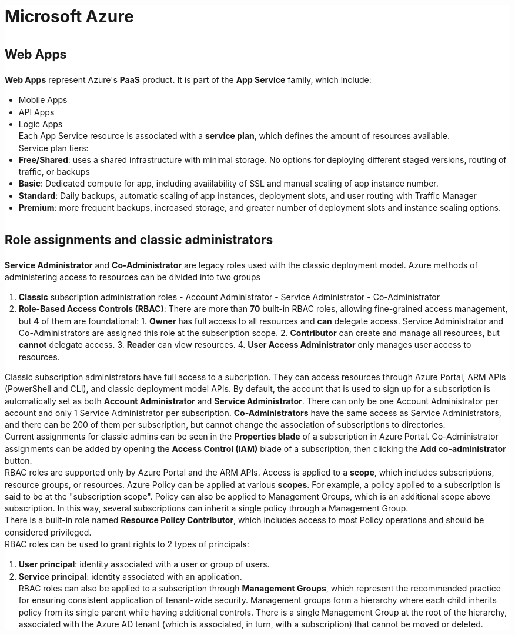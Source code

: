 # Microsoft Azure
## Web Apps
__Web Apps__ represent Azure's __PaaS__ product. It is part of the __App Service__ family, which include:
- Mobile Apps
- API Apps
- Logic Apps\
Each App Service resource is associated with a __service plan__, which defines the amount of resources available.\
Service plan tiers:
- **Free/Shared**: uses a shared infrastructure with minimal storage. No options for deploying different staged versions, routing of traffic, or backups
- **Basic**: Dedicated compute for app, including avaiilability of SSL and manual scaling of app instance number.
- **Standard**: Daily backups, automatic scaling of app instances, deployment slots, and user routing with Traffic Manager
- **Premium**: more frequent backups, increased storage, and greater number of deployment slots and instance scaling options.
## Role assignments and classic administrators
  __Service Administrator__ and __Co-Administrator__ are legacy roles used with the classic deployment model.
Azure methods of administering access to resources can be divided into two groups
  1. __Classic__ subscription administration roles 
    - Account Administrator
    - Service Administrator
    - Co-Administrator
  2. __Role-Based Access Controls (RBAC)__: There are more than __70__ built-in RBAC roles, allowing fine-grained access management, but __4__ of them are foundational:
    1. __Owner__ has full access to all resources and __can__ delegate access. Service Administrator and Co-Administrators are assigned this role at the subscription scope.
    2. __Contributor__ can create and manage all resources, but __cannot__ delegate access.
    3. __Reader__ can view resources.
    4. __User Access Administrator__ only manages user access to resources.

Classic subscription administrators have full access to a subcription. They can access resources through Azure Portal, ARM APIs (PowerShell and CLI), and classic deployment model APIs. By default, the account that is used to sign up for a subscription is automatically set as both __Account Administrator__ and __Service Administrator__. There can only be one Account Administrator per account and only 1 Service Administrator per subscription. __Co-Administrators__ have the same access as Service Administrators, and there can be 200 of them per subscription, but cannot change the association of subscriptions to directories.\
Current assignments for classic admins can be seen in the __Properties blade__ of a subscription in Azure Portal. Co-Administrator assignments can be added by opening the __Access Control (IAM)__ blade of a subscription, then clicking the __Add co-administrator__ button.\
RBAC roles are supported only by Azure Portal and the ARM APIs. Access is applied to a __scope__, which includes subscriptions, resource groups, or resources. Azure Policy can be applied at various __scopes__. For example, a policy applied to a subscription is said to be at the "subscription scope". Policy can also be applied to Management Groups, which is an additional scope above subscription. In this way, several subscriptions can inherit a single policy through a Management Group.\
There is a built-in role named __Resource Policy Contributor__, which includes access to most Policy operations and should be considered privileged.\
RBAC roles can be used to grant rights to 2 types of principals:
  1. __User principal__: identity associated with a user or group of users.
  2. __Service principal__: identity associated with an application.\
RBAC roles can also be applied to a subscription through __Management Groups__, which represent the recommended practice for ensuring consistent application of tenant-wide security. Management groups form a hierarchy where each child inherits policy from its single parent while having additional controls. There is a single Management Group at the root of the hierarchy, associated with the Azure AD tenant (which is associated, in turn, with a subscription) that cannot be moved or deleted. 